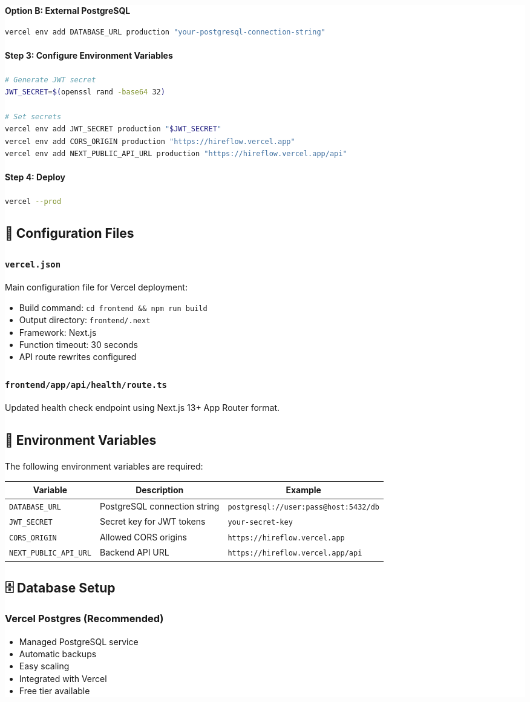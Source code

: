 **Option B: External PostgreSQL**
```bash
vercel env add DATABASE_URL production "your-postgresql-connection-string"
```

#### Step 3: Configure Environment Variables
```bash
# Generate JWT secret
JWT_SECRET=$(openssl rand -base64 32)

# Set secrets
vercel env add JWT_SECRET production "$JWT_SECRET"
vercel env add CORS_ORIGIN production "https://hireflow.vercel.app"
vercel env add NEXT_PUBLIC_API_URL production "https://hireflow.vercel.app/api"
```

#### Step 4: Deploy
```bash
vercel --prod
```

## 📁 Configuration Files

### `vercel.json`
Main configuration file for Vercel deployment:
- Build command: `cd frontend && npm run build`
- Output directory: `frontend/.next`
- Framework: Next.js
- Function timeout: 30 seconds
- API route rewrites configured

### `frontend/app/api/health/route.ts`
Updated health check endpoint using Next.js 13+ App Router format.

## 🔧 Environment Variables

The following environment variables are required:

| Variable | Description | Example |
|----------|-------------|---------|
| `DATABASE_URL` | PostgreSQL connection string | `postgresql://user:pass@host:5432/db` |
| `JWT_SECRET` | Secret key for JWT tokens | `your-secret-key` |
| `CORS_ORIGIN` | Allowed CORS origins | `https://hireflow.vercel.app` |
| `NEXT_PUBLIC_API_URL` | Backend API URL | `https://hireflow.vercel.app/api` |

## 🗄️ Database Setup

### Vercel Postgres (Recommended)
- Managed PostgreSQL service
- Automatic backups
- Easy scaling
- Integrated with Vercel
- Free tier available
